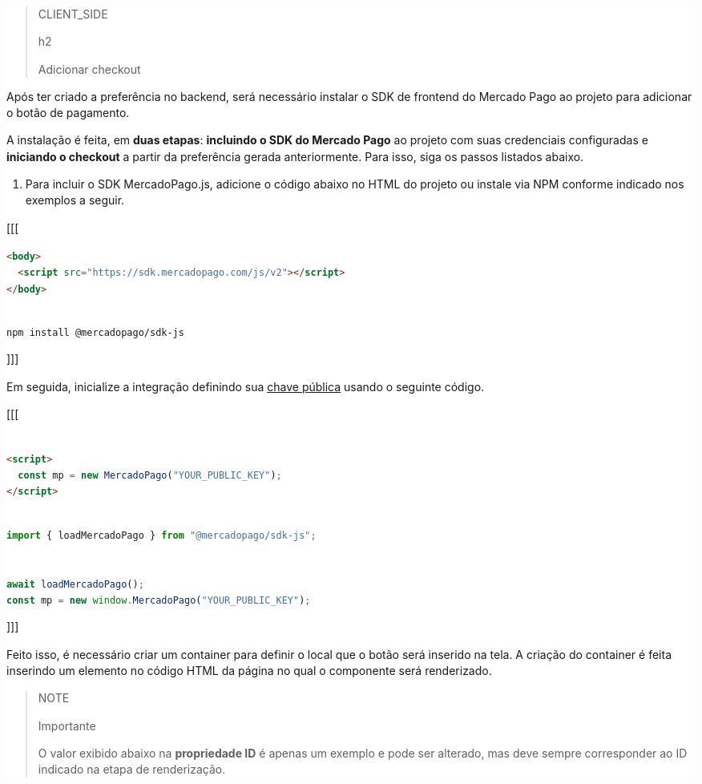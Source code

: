 > CLIENT_SIDE
>
> h2
>
> Adicionar checkout

Após ter criado a preferência no backend, será necessário instalar o SDK de frontend do Mercado Pago ao projeto para adicionar o botão de pagamento.

A instalação é feita, em **duas etapas**: **incluindo o SDK do Mercado Pago** ao projeto com suas credenciais configuradas e **iniciando o checkout** a partir da preferência gerada anteriormente. Para isso, siga os passos listados abaixo.

1. Para incluir o SDK MercadoPago.js, adicione o código abaixo no HTML do projeto ou instale via NPM conforme indicado nos exemplos a seguir.

[[[

```html
<body>
  <script src="https://sdk.mercadopago.com/js/v2"></script>
</body>
```
```bash

npm install @mercadopago/sdk-js

```
]]]

Em seguida, inicialize a integração definindo sua [chave pública](/developers/pt/docs/checkout-api/additional-content/your-integrations/credentials) usando o seguinte código.

[[[
```html

<script>
  const mp = new MercadoPago("YOUR_PUBLIC_KEY");
</script>

```
```javascript

import { loadMercadoPago } from "@mercadopago/sdk-js";


await loadMercadoPago();
const mp = new window.MercadoPago("YOUR_PUBLIC_KEY");

```
]]]

Feito isso, é necessário criar um container para definir o local que o botão será inserido na tela. A criação do container é feita inserindo um elemento no código HTML da página no qual o componente será renderizado.

> NOTE
>
> Importante
>
> O valor exibido abaixo na **propriedade ID** é apenas um exemplo e pode ser alterado, mas deve sempre corresponder ao ID indicado na etapa de renderização.
